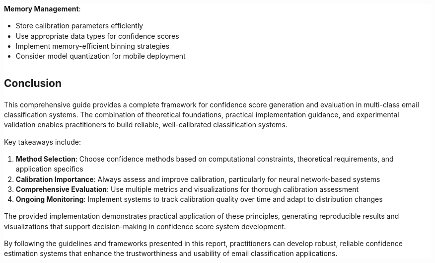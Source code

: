 **Memory Management**:
- Store calibration parameters efficiently
- Use appropriate data types for confidence scores
- Implement memory-efficient binning strategies
- Consider model quantization for mobile deployment

## Conclusion

This comprehensive guide provides a complete framework for confidence score generation and evaluation in multi-class email classification systems. The combination of theoretical foundations, practical implementation guidance, and experimental validation enables practitioners to build reliable, well-calibrated classification systems.

Key takeaways include:

1. **Method Selection**: Choose confidence methods based on computational constraints, theoretical requirements, and application specifics
2. **Calibration Importance**: Always assess and improve calibration, particularly for neural network-based systems
3. **Comprehensive Evaluation**: Use multiple metrics and visualizations for thorough calibration assessment
4. **Ongoing Monitoring**: Implement systems to track calibration quality over time and adapt to distribution changes

The provided implementation demonstrates practical application of these principles, generating reproducible results and visualizations that support decision-making in confidence score system development.

By following the guidelines and frameworks presented in this report, practitioners can develop robust, reliable confidence estimation systems that enhance the trustworthiness and usability of email classification applications.